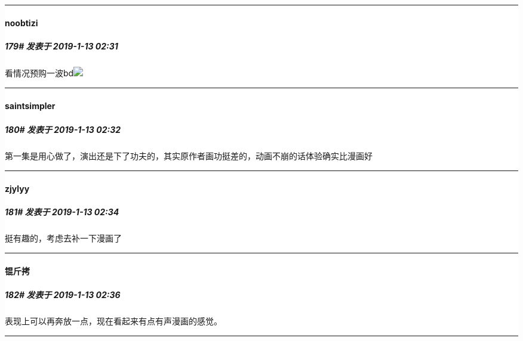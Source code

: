 





*****

####  noobtizi  
##### 179#       发表于 2019-1-13 02:31




看情况预购一波bd<img src="https://static.saraba1st.com/image/smiley/face2017/068.png" referrerpolicy="no-referrer">







*****

####  saintsimpler  
##### 180#       发表于 2019-1-13 02:32




第一集是用心做了，演出还是下了功夫的，其实原作者画功挺差的，动画不崩的话体验确实比漫画好







*****

####  zjylyy  
##### 181#       发表于 2019-1-13 02:34




挺有趣的，考虑去补一下漫画了







*****

####  锟斤拷  
##### 182#       发表于 2019-1-13 02:36




表现上可以再奔放一点，现在看起来有点有声漫画的感觉。







*****
